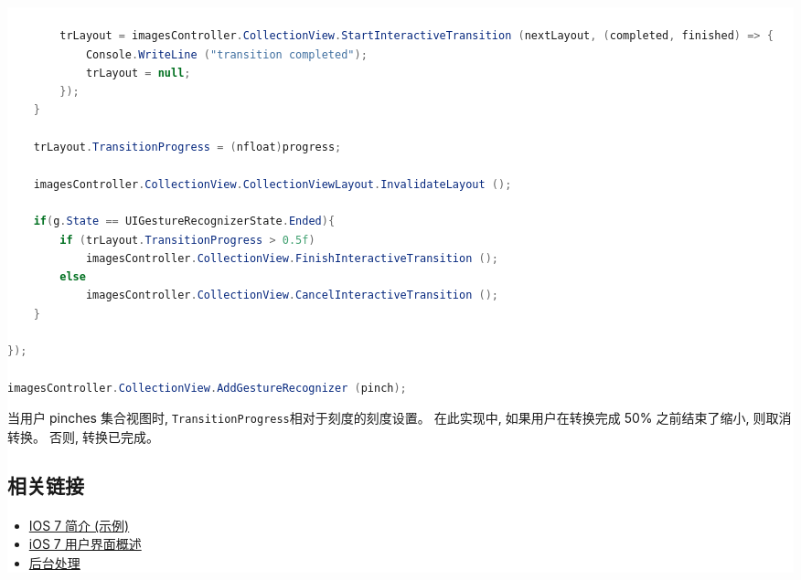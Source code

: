 ```csharp

        trLayout = imagesController.CollectionView.StartInteractiveTransition (nextLayout, (completed, finished) => {   
            Console.WriteLine ("transition completed");
            trLayout = null;
        });
    }

    trLayout.TransitionProgress = (nfloat)progress;

    imagesController.CollectionView.CollectionViewLayout.InvalidateLayout ();

    if(g.State == UIGestureRecognizerState.Ended){
        if (trLayout.TransitionProgress > 0.5f)
            imagesController.CollectionView.FinishInteractiveTransition ();
        else
            imagesController.CollectionView.CancelInteractiveTransition ();
    }

});

imagesController.CollectionView.AddGestureRecognizer (pinch);

```

当用户 pinches 集合视图时, `TransitionProgress`相对于刻度的刻度设置。 在此实现中, 如果用户在转换完成 50% 之前结束了缩小, 则取消转换。 否则, 转换已完成。




## <a name="related-links"></a>相关链接

- [IOS 7 简介 (示例)](https://docs.microsoft.com/samples/xamarin/ios-samples/introtoios7)
- [iOS 7 用户界面概述](~/ios/platform/introduction-to-ios7/ios7-ui.md)
- [后台处理](~/ios/app-fundamentals/backgrounding/index.md)
